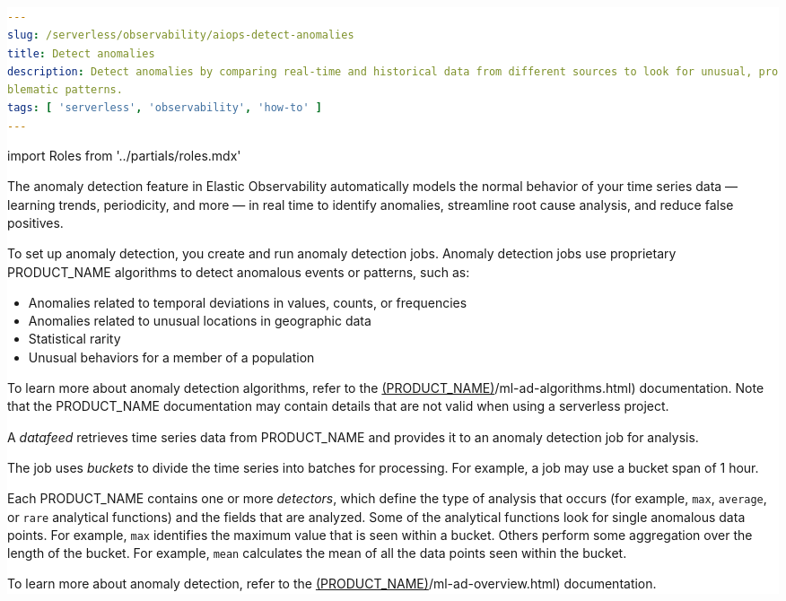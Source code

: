 ```yaml
---
slug: /serverless/observability/aiops-detect-anomalies
title: Detect anomalies
description: Detect anomalies by comparing real-time and historical data from different sources to look for unusual, problematic patterns.
tags: [ 'serverless', 'observability', 'how-to' ]
---
```


<p><DocBadge template="technical preview" /></p>

import Roles from '../partials/roles.mdx'

<Roles role="Editor" goal="create, run, and view PRODUCT_NAMEs" />

The anomaly detection feature in Elastic Observability automatically models the normal behavior of your time series data — learning trends,
periodicity, and more — in real time to identify anomalies, streamline root cause analysis, and reduce false positives.

To set up anomaly detection, you create and run anomaly detection jobs.
Anomaly detection jobs use proprietary PRODUCT_NAME algorithms to detect anomalous events or patterns, such as:

* Anomalies related to temporal deviations in values, counts, or frequencies
* Anomalies related to unusual locations in geographic data
* Statistical rarity
* Unusual behaviors for a member of a population

To learn more about anomaly detection algorithms, refer to the [(PRODUCT_NAME)](http://example.co)/ml-ad-algorithms.html) documentation.
Note that the PRODUCT_NAME documentation may contain details that are not valid when using a serverless project.

<DocCallOut title="Some terms you might need to know">

A _datafeed_ retrieves time series data from PRODUCT_NAME and provides it to an
anomaly detection job for analysis.

The job uses _buckets_ to divide the time series into batches for processing.
For example, a job may use a bucket span of 1 hour.

Each PRODUCT_NAME contains one or more _detectors_, which define the type of
analysis that occurs (for example, `max`, `average`, or `rare` analytical
functions) and the fields that are analyzed. Some of the analytical functions
look for single anomalous data points. For example, `max` identifies the maximum
value that is seen within a bucket. Others perform some aggregation over the
length of the bucket. For example, `mean` calculates the mean of all the data
points seen within the bucket.

To learn more about anomaly detection, refer to the [(PRODUCT_NAME)](http://example.co)/ml-ad-overview.html) documentation.

</DocCallOut>

<div id="create-anomaly-detection-job"></div>

